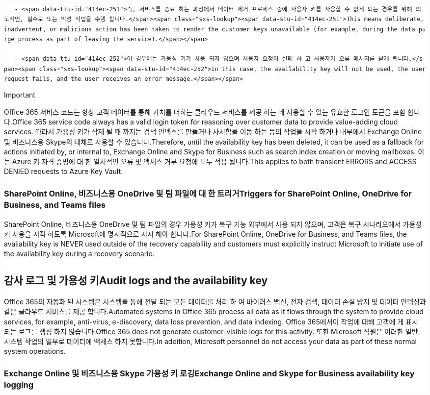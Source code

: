        - <span data-ttu-id="414ec-251">즉, 서비스를 종료 하는 과정에서 데이터 제거 프로세스 중에 사용자 키를 사용할 수 없게 되는 경우를 위해 의도적인, 실수로 또는 악성 작업을 수행 합니다.</span><span class="sxs-lookup"><span data-stu-id="414ec-251">This means deliberate, inadvertent, or malicious action has been taken to render the customer keys unavailable (for example, during the data purge process as part of leaving the service).</span></span>

       - <span data-ttu-id="414ec-252">이 경우에는 가용성 키가 사용 되지 않으며 사용자 요청이 실패 하 고 사용자가 오류 메시지를 받게 됩니다.</span><span class="sxs-lookup"><span data-stu-id="414ec-252">In this case, the availability key will not be used, the user request fails, and the user receives an error message.</span></span>

>[!IMPORTANT]
><span data-ttu-id="414ec-253">Office 365 서비스 코드는 항상 고객 데이터를 통해 가치를 더하는 클라우드 서비스를 제공 하는 데 사용할 수 있는 유효한 로그인 토큰을 포함 합니다.</span><span class="sxs-lookup"><span data-stu-id="414ec-253">Office 365 service code always has a valid login token for reasoning over customer data to provide value-adding cloud services.</span></span> <span data-ttu-id="414ec-254">따라서 가용성 키가 삭제 될 때 까지는 검색 인덱스를 만들거나 사서함을 이동 하는 등의 작업을 시작 하거나 내부에서 Exchange Online 및 비즈니스용 Skype의 대체로 사용할 수 있습니다.</span><span class="sxs-lookup"><span data-stu-id="414ec-254">Therefore, until the availability key has been deleted, it can be used as a fallback for actions initiated by, or internal to, Exchange Online and Skype for Business such as search index creation or moving mailboxes.</span></span> <span data-ttu-id="414ec-255">이는 Azure 키 자격 증명에 대 한 일시적인 오류 및 액세스 거부 요청에 모두 적용 됩니다.</span><span class="sxs-lookup"><span data-stu-id="414ec-255">This applies to both transient ERRORS and ACCESS DENIED requests to Azure Key Vault.</span></span>

### <a name="triggers-for-sharepoint-online-onedrive-for-business-and-teams-files"></a><span data-ttu-id="414ec-256">SharePoint Online, 비즈니스용 OneDrive 및 팀 파일에 대 한 트리거</span><span class="sxs-lookup"><span data-stu-id="414ec-256">Triggers for SharePoint Online, OneDrive for Business, and Teams files</span></span>

<span data-ttu-id="414ec-257">SharePoint Online, 비즈니스용 OneDrive 및 팀 파일의 경우 가용성 키가 복구 기능 외부에서 사용 되지 않으며, 고객은 복구 시나리오에서 가용성 키 사용을 시작 하도록 Microsoft에 명시적으로 지시 해야 합니다.</span><span class="sxs-lookup"><span data-stu-id="414ec-257">For SharePoint Online, OneDrive for Business, and Teams files, the availability key is NEVER used outside of the recovery capability and customers must explicitly instruct Microsoft to initiate use of the availability key during a recovery scenario.</span></span>

## <a name="audit-logs-and-the-availability-key"></a><span data-ttu-id="414ec-258">감사 로그 및 가용성 키</span><span class="sxs-lookup"><span data-stu-id="414ec-258">Audit logs and the availability key</span></span>

<span data-ttu-id="414ec-259">Office 365의 자동화 된 시스템은 시스템을 통해 전달 되는 모든 데이터를 처리 하 여 바이러스 백신, 전자 검색, 데이터 손실 방지 및 데이터 인덱싱과 같은 클라우드 서비스를 제공 합니다.</span><span class="sxs-lookup"><span data-stu-id="414ec-259">Automated systems in Office 365 process all data as it flows through the system to provide cloud services, for example, anti-virus, e-discovery, data loss prevention, and data indexing.</span></span> <span data-ttu-id="414ec-260">Office 365에서이 작업에 대해 고객에 게 표시 되는 로그를 생성 하지 않습니다.</span><span class="sxs-lookup"><span data-stu-id="414ec-260">Office 365 does not generate customer-visible logs for this activity.</span></span> <span data-ttu-id="414ec-261">또한 Microsoft 직원은 이러한 일반 시스템 작업의 일부로 데이터에 액세스 하지 못합니다.</span><span class="sxs-lookup"><span data-stu-id="414ec-261">In addition, Microsoft personnel do not access your data as part of these normal system operations.</span></span>

### <a name="exchange-online-and-skype-for-business-availability-key-logging"></a><span data-ttu-id="414ec-262">Exchange Online 및 비즈니스용 Skype 가용성 키 로깅</span><span class="sxs-lookup"><span data-stu-id="414ec-262">Exchange Online and Skype for Business availability key logging</span></span>
